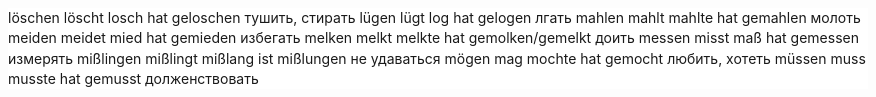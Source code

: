 </tr>
<tr>
<td>löschen</td>
<td>löscht</td>
<td>losch</td>
<td>hat geloschen</td>
<td>тушить, стирать</td>
</tr>
<tr>
<td>lügen</td>
<td>lügt</td>
<td>log</td>
<td>hat gelogen</td>
<td>лгать</td>
</tr>
<tr>
<td>mahlen</td>
<td>mahlt</td>
<td>mahlte</td>
<td>hat gemahlen</td>
<td>молоть</td>
</tr>
<tr>
<td>meiden</td>
<td>meidet</td>
<td>mied</td>
<td>hat gemieden</td>
<td>избегать</td>
</tr>
<tr>
<td>melken</td>
<td>melkt</td>
<td>melkte</td>
<td>hat gemolken/gemelkt</td>
<td>доить</td>
</tr>
<tr>
<td>messen</td>
<td>misst</td>
<td>maß</td>
<td>hat gemessen</td>
<td>измерять</td>
</tr>
<tr>
<td>mißlingen</td>
<td>mißlingt</td>
<td>mißlang</td>
<td>ist mißlungen</td>
<td>не удаваться</td>
</tr>
<tr>
<td>mögen</td>
<td>mag</td>
<td>mochte</td>
<td>hat gemocht</td>
<td>любить, хотеть</td>
</tr>
<tr>
<td>müssen</td>
<td>muss</td>
<td>musste</td>
<td>hat gemusst</td>
<td>долженствовать</td>
</tr>